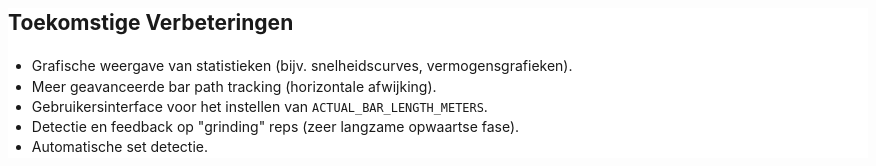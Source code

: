 ## Toekomstige Verbeteringen

*   Grafische weergave van statistieken (bijv. snelheidscurves, vermogensgrafieken).
*   Meer geavanceerde bar path tracking (horizontale afwijking).
*   Gebruikersinterface voor het instellen van `ACTUAL_BAR_LENGTH_METERS`.
*   Detectie en feedback op "grinding" reps (zeer langzame opwaartse fase).
*   Automatische set detectie.
